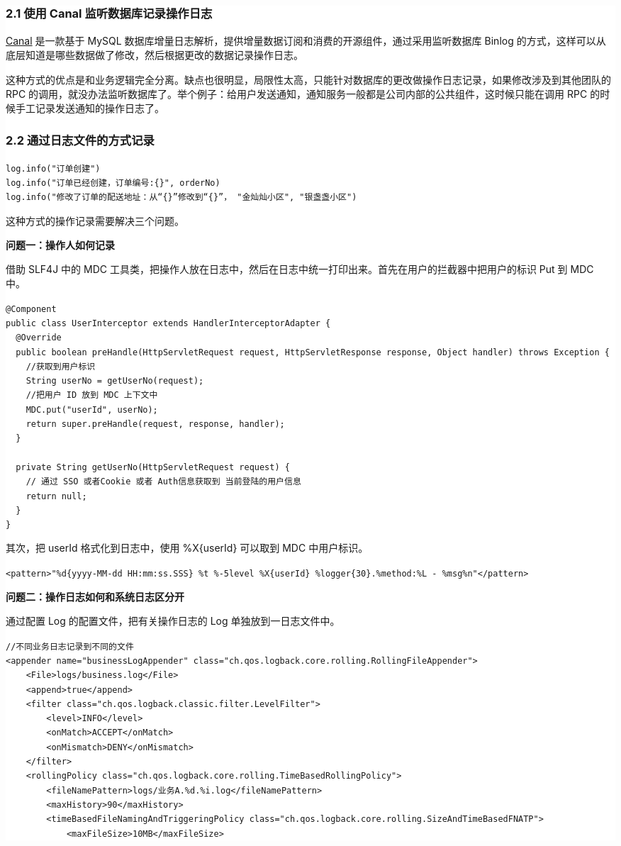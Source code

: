 ### 2.1 使用 Canal 监听数据库记录操作日志

[Canal](https://github.com/alibaba/canal) 是一款基于 MySQL 数据库增量日志解析，提供增量数据订阅和消费的开源组件，通过采用监听数据库 Binlog 的方式，这样可以从底层知道是哪些数据做了修改，然后根据更改的数据记录操作日志。

这种方式的优点是和业务逻辑完全分离。缺点也很明显，局限性太高，只能针对数据库的更改做操作日志记录，如果修改涉及到其他团队的 RPC 的调用，就没办法监听数据库了。举个例子：给用户发送通知，通知服务一般都是公司内部的公共组件，这时候只能在调用 RPC 的时候手工记录发送通知的操作日志了。

### 2.2 通过日志文件的方式记录

```
log.info("订单创建")
log.info("订单已经创建，订单编号:{}", orderNo)
log.info("修改了订单的配送地址：从“{}”修改到“{}”， "金灿灿小区", "银盏盏小区")
```

这种方式的操作记录需要解决三个问题。

**问题一：操作人如何记录**

借助 SLF4J 中的 MDC 工具类，把操作人放在日志中，然后在日志中统一打印出来。首先在用户的拦截器中把用户的标识 Put 到 MDC 中。

```
@Component
public class UserInterceptor extends HandlerInterceptorAdapter {
  @Override
  public boolean preHandle(HttpServletRequest request, HttpServletResponse response, Object handler) throws Exception {
    //获取到用户标识
    String userNo = getUserNo(request);
    //把用户 ID 放到 MDC 上下文中
    MDC.put("userId", userNo);
    return super.preHandle(request, response, handler);
  }

  private String getUserNo(HttpServletRequest request) {
    // 通过 SSO 或者Cookie 或者 Auth信息获取到 当前登陆的用户信息
    return null;
  }
}
```

其次，把 userId 格式化到日志中，使用 %X{userId} 可以取到 MDC 中用户标识。

```
<pattern>"%d{yyyy-MM-dd HH:mm:ss.SSS} %t %-5level %X{userId} %logger{30}.%method:%L - %msg%n"</pattern>
```

**问题二：操作日志如何和系统日志区分开**

通过配置 Log 的配置文件，把有关操作日志的 Log 单独放到一日志文件中。

```
//不同业务日志记录到不同的文件
<appender name="businessLogAppender" class="ch.qos.logback.core.rolling.RollingFileAppender">
    <File>logs/business.log</File>
    <append>true</append>
    <filter class="ch.qos.logback.classic.filter.LevelFilter">
        <level>INFO</level>
        <onMatch>ACCEPT</onMatch>
        <onMismatch>DENY</onMismatch>
    </filter>
    <rollingPolicy class="ch.qos.logback.core.rolling.TimeBasedRollingPolicy">
        <fileNamePattern>logs/业务A.%d.%i.log</fileNamePattern>
        <maxHistory>90</maxHistory>
        <timeBasedFileNamingAndTriggeringPolicy class="ch.qos.logback.core.rolling.SizeAndTimeBasedFNATP">
            <maxFileSize>10MB</maxFileSize>
```